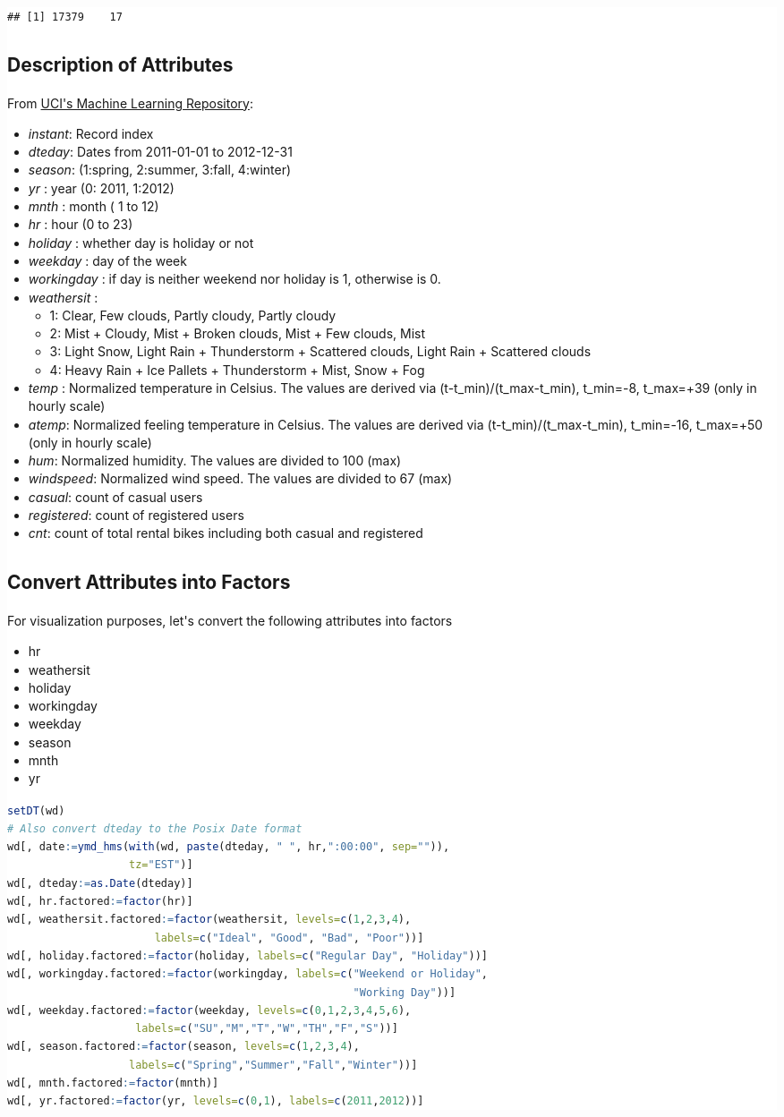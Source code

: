 ```
## [1] 17379    17
```

## Description of Attributes
From [UCI's Machine Learning Repository][1]:

- *instant*: Record index
- *dteday*: Dates from 2011-01-01 to 2012-12-31
- *season*: (1:spring, 2:summer, 3:fall, 4:winter)
- *yr* : year (0: 2011, 1:2012)
- *mnth* : month ( 1 to 12)
- *hr* : hour (0 to 23)
- *holiday* : whether day is holiday or not
- *weekday* : day of the week
- *workingday* : if day is neither weekend nor holiday is 1, otherwise is 0.
- *weathersit* : 
    - 1: Clear, Few clouds, Partly cloudy, Partly cloudy
    - 2: Mist + Cloudy, Mist + Broken clouds, Mist + Few clouds, Mist
    - 3: Light Snow, Light Rain + Thunderstorm + Scattered clouds, Light Rain +
         Scattered clouds
    - 4: Heavy Rain + Ice Pallets + Thunderstorm + Mist, Snow + Fog
- *temp* : Normalized temperature in Celsius. The values are derived via
           (t-t_min)/(t_max-t_min), t_min=-8, t_max=+39 (only in hourly scale)
- *atemp*: Normalized feeling temperature in Celsius. The values are derived
           via (t-t_min)/(t_max-t_min), t_min=-16, t_max=+50
           (only in hourly scale)
- *hum*: Normalized humidity. The values are divided to 100 (max)
- *windspeed*: Normalized wind speed. The values are divided to 67 (max)
- *casual*: count of casual users
- *registered*: count of registered users
- *cnt*: count of total rental bikes including both casual and registered

[1]: https://archive.ics.uci.edu/ml/datasets/Bike+Sharing+Dataset

## Convert Attributes into Factors
For visualization purposes, let's convert the following attributes into factors

- hr
- weathersit
- holiday
- workingday
- weekday
- season
- mnth
- yr


```r
setDT(wd)
# Also convert dteday to the Posix Date format
wd[, date:=ymd_hms(with(wd, paste(dteday, " ", hr,":00:00", sep="")), 
                   tz="EST")]
wd[, dteday:=as.Date(dteday)] 
wd[, hr.factored:=factor(hr)]
wd[, weathersit.factored:=factor(weathersit, levels=c(1,2,3,4),
                       labels=c("Ideal", "Good", "Bad", "Poor"))]
wd[, holiday.factored:=factor(holiday, labels=c("Regular Day", "Holiday"))]
wd[, workingday.factored:=factor(workingday, labels=c("Weekend or Holiday",
                                                      "Working Day"))]
wd[, weekday.factored:=factor(weekday, levels=c(0,1,2,3,4,5,6),
                    labels=c("SU","M","T","W","TH","F","S"))]
wd[, season.factored:=factor(season, levels=c(1,2,3,4),
                   labels=c("Spring","Summer","Fall","Winter"))]
wd[, mnth.factored:=factor(mnth)]
wd[, yr.factored:=factor(yr, levels=c(0,1), labels=c(2011,2012))]
```